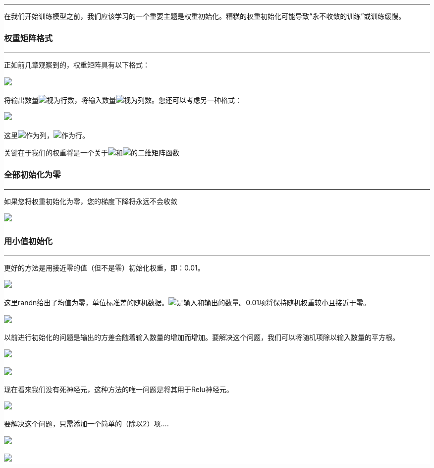 * * *

在我们开始训练模型之前，我们应该学习的一个重要主题是权重初始化。糟糕的权重初始化可能导致“永不收敛的训练”或训练缓慢。

### 权重矩阵格式

* * *

正如前几章观察到的，权重矩阵具有以下格式：

![](9e63ed7d.png)

将输出数量![](64649e57.png)视为行数，将输入数量![](5f0028c.png)视为列数。您还可以考虑另一种格式：

![](109a7901.png)

这里![](64649e57.png)作为列，![](5f0028c.png)作为行。

关键在于我们的权重将是一个关于![](5f0028c.png)和![](64649e57.png)的二维矩阵函数

### 全部初始化为零

* * *

如果您将权重初始化为零，您的梯度下降将永远不会收敛

![](all_zeros_initialization.png)

### 用小值初始化

* * *

更好的方法是用接近零的值（但不是零）初始化权重，即：0.01。

![](9979e35b.png)

这里randn给出了均值为零，单位标准差的随机数据。![](20895e70.png)是输入和输出的数量。0.01项将保持随机权重较小且接近于零。

![](matlab_randn.png)

以前进行初始化的问题是输出的方差会随着输入数量的增加而增加。要解决这个问题，我们可以将随机项除以输入数量的平方根。

![](fc90afec.png)

![](xavier_inits.png)

现在看来我们没有死神经元，这种方法的唯一问题是将其用于Relu神经元。

![](xavier_inits_relu.png)

要解决这个问题，只需添加一个简单的（除以2）项....

![](20772a44.png)

![](xavier_inits_relu_fix.png)
